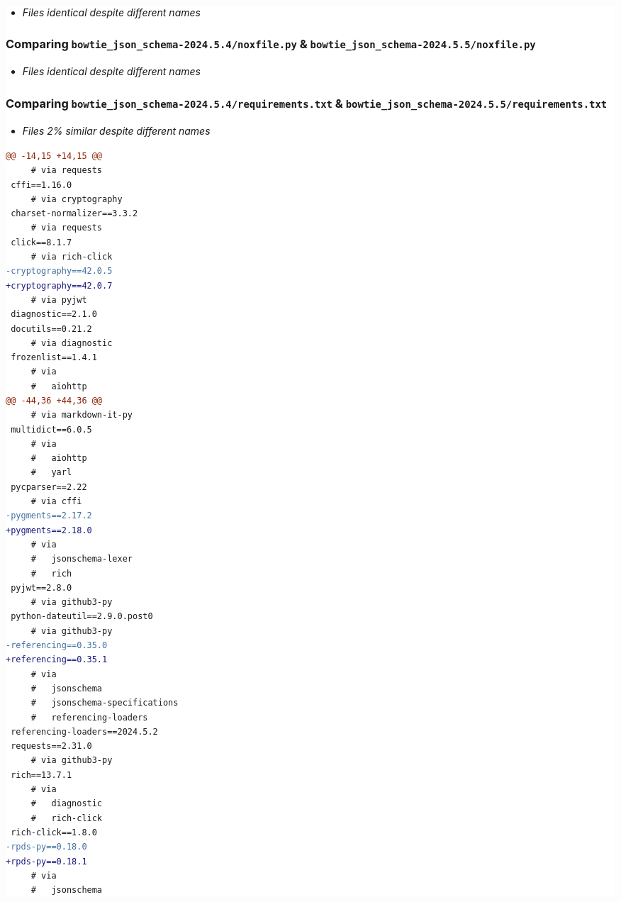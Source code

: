  * *Files identical despite different names*

### Comparing `bowtie_json_schema-2024.5.4/noxfile.py` & `bowtie_json_schema-2024.5.5/noxfile.py`

 * *Files identical despite different names*

### Comparing `bowtie_json_schema-2024.5.4/requirements.txt` & `bowtie_json_schema-2024.5.5/requirements.txt`

 * *Files 2% similar despite different names*

```diff
@@ -14,15 +14,15 @@
     # via requests
 cffi==1.16.0
     # via cryptography
 charset-normalizer==3.3.2
     # via requests
 click==8.1.7
     # via rich-click
-cryptography==42.0.5
+cryptography==42.0.7
     # via pyjwt
 diagnostic==2.1.0
 docutils==0.21.2
     # via diagnostic
 frozenlist==1.4.1
     # via
     #   aiohttp
@@ -44,36 +44,36 @@
     # via markdown-it-py
 multidict==6.0.5
     # via
     #   aiohttp
     #   yarl
 pycparser==2.22
     # via cffi
-pygments==2.17.2
+pygments==2.18.0
     # via
     #   jsonschema-lexer
     #   rich
 pyjwt==2.8.0
     # via github3-py
 python-dateutil==2.9.0.post0
     # via github3-py
-referencing==0.35.0
+referencing==0.35.1
     # via
     #   jsonschema
     #   jsonschema-specifications
     #   referencing-loaders
 referencing-loaders==2024.5.2
 requests==2.31.0
     # via github3-py
 rich==13.7.1
     # via
     #   diagnostic
     #   rich-click
 rich-click==1.8.0
-rpds-py==0.18.0
+rpds-py==0.18.1
     # via
     #   jsonschema
```